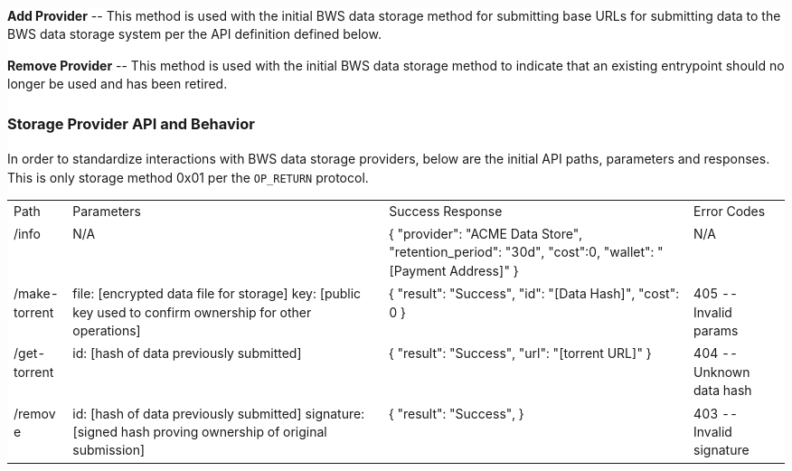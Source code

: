 **Add Provider** -- This method is used with the initial BWS data storage method for submitting base URLs for submitting data to the BWS data storage system per the API definition defined below.

**Remove Provider** -- This method is used with the initial BWS data storage method to indicate that an existing entrypoint should no longer be used and has been retired.

### Storage Provider API and Behavior

In order to standardize interactions with BWS data storage providers, below are the initial API paths, parameters and responses.  This is only storage method 0x01 per the `OP_RETURN` protocol. 

<table>
  <tr>
    <td>Path</td>
    <td>Parameters</td>
    <td>Success Response</td>
    <td>Error Codes</td>
  </tr>
  <tr>
    <td>/info</td>
    <td>N/A</td>
    <td>{
"provider": "ACME Data Store",
"retention_period": "30d",
"cost":0,
"wallet": "[Payment Address]"
}</td>
    <td>N/A</td>
  </tr>
  <tr>
    <td>/make-torrent</td>
    <td>file: [encrypted data file for storage]
key: [public key used to confirm ownership for other operations]</td>
    <td>{
"result": "Success",
"id": "[Data Hash]",
"cost": 0
}</td>
    <td>405 -- Invalid params</td>
  </tr>
  <tr>
    <td>/get-torrent</td>
    <td>id: [hash of data previously submitted]</td>
    <td>{
"result": "Success",
"url": "[torrent URL]"
}</td>
    <td>404 -- Unknown data hash</td>
  </tr>
  <tr>
    <td>/remove</td>
    <td>id: [hash of data previously submitted]
signature: [signed hash proving ownership of original submission]</td>
    <td>{
"result": "Success",
}</td>
    <td>403 -- Invalid signature</td>
  </tr>
</table>
